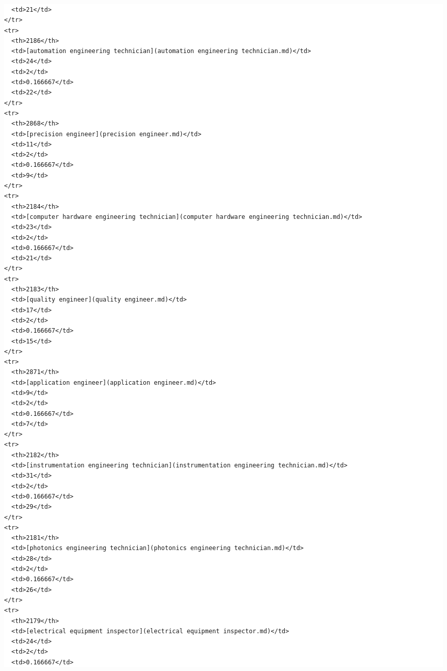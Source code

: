       <td>21</td>
    </tr>
    <tr>
      <th>2186</th>
      <td>[automation engineering technician](automation engineering technician.md)</td>
      <td>24</td>
      <td>2</td>
      <td>0.166667</td>
      <td>22</td>
    </tr>
    <tr>
      <th>2868</th>
      <td>[precision engineer](precision engineer.md)</td>
      <td>11</td>
      <td>2</td>
      <td>0.166667</td>
      <td>9</td>
    </tr>
    <tr>
      <th>2184</th>
      <td>[computer hardware engineering technician](computer hardware engineering technician.md)</td>
      <td>23</td>
      <td>2</td>
      <td>0.166667</td>
      <td>21</td>
    </tr>
    <tr>
      <th>2183</th>
      <td>[quality engineer](quality engineer.md)</td>
      <td>17</td>
      <td>2</td>
      <td>0.166667</td>
      <td>15</td>
    </tr>
    <tr>
      <th>2871</th>
      <td>[application engineer](application engineer.md)</td>
      <td>9</td>
      <td>2</td>
      <td>0.166667</td>
      <td>7</td>
    </tr>
    <tr>
      <th>2182</th>
      <td>[instrumentation engineering technician](instrumentation engineering technician.md)</td>
      <td>31</td>
      <td>2</td>
      <td>0.166667</td>
      <td>29</td>
    </tr>
    <tr>
      <th>2181</th>
      <td>[photonics engineering technician](photonics engineering technician.md)</td>
      <td>28</td>
      <td>2</td>
      <td>0.166667</td>
      <td>26</td>
    </tr>
    <tr>
      <th>2179</th>
      <td>[electrical equipment inspector](electrical equipment inspector.md)</td>
      <td>24</td>
      <td>2</td>
      <td>0.166667</td>